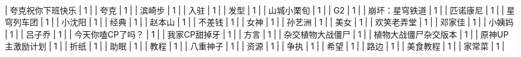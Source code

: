| 夸克祝你下班快乐 | 1 |
| 夸克 | 1 |
| 滨崎步 | 1 |
| 入驻 | 1 |
| 发型 | 1 |
| 山城小栗旬 | 1 |
| G2 | 1 |
| 崩坏：星穹铁道 | 1 |
| 匹诺康尼 | 1 |
| 星穹列车团 | 1 |
| 小沈阳 | 1 |
| 经典 | 1 |
| 赵本山 | 1 |
| 不差钱 | 1 |
| 女神 | 1 |
| 孙艺洲 | 1 |
| 美女 | 1 |
| 欢笑老弄堂 | 1 |
| 邓家佳 | 1 |
| 小姨妈 | 1 |
| 吕子乔 | 1 |
| 今天你嗑CP了吗？ | 1 |
| 我家CP甜掉牙 | 1 |
| 方言 | 1 |
| 杂交植物大战僵尸 | 1 |
| 植物大战僵尸杂交版本 | 1 |
| 原神UP主激励计划 | 1 |
| 折纸 | 1 |
| 助眠 | 1 |
| 教程 | 1 |
| 八重神子 | 1 |
| 资源 | 1 |
| 争执 | 1 |
| 希望 | 1 |
| 路边 | 1 |
| 美食教程 | 1 |
| 家常菜 | 1 |
